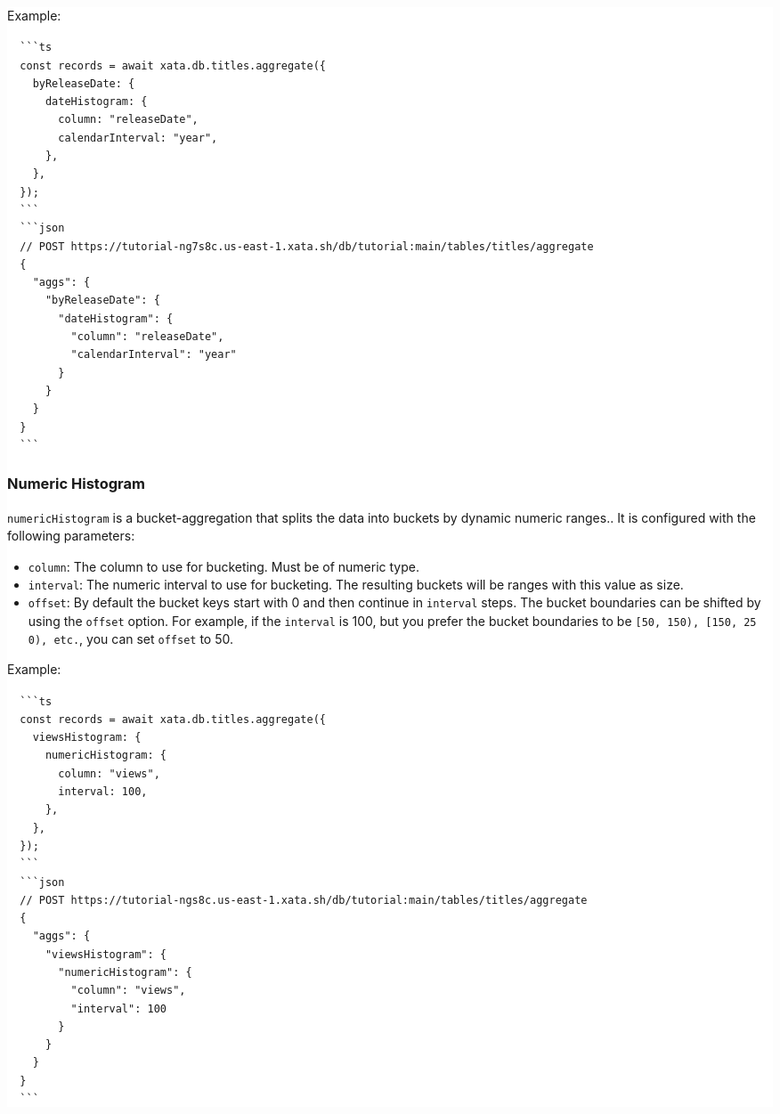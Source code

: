 Example:

````ts|json
  ```ts
  const records = await xata.db.titles.aggregate({
    byReleaseDate: {
      dateHistogram: {
        column: "releaseDate",
        calendarInterval: "year",
      },
    },
  });
  ```
  ```json
  // POST https://tutorial-ng7s8c.us-east-1.xata.sh/db/tutorial:main/tables/titles/aggregate
  {
    "aggs": {
      "byReleaseDate": {
        "dateHistogram": {
          "column": "releaseDate",
          "calendarInterval": "year"
        }
      }
    }
  }
  ```
````

### Numeric Histogram

`numericHistogram` is a bucket-aggregation that splits the data into buckets by dynamic numeric ranges.. It is configured with the following parameters:

- `column`: The column to use for bucketing. Must be of numeric type.
- `interval`: The numeric interval to use for bucketing. The resulting buckets will be ranges with this value as size.
- `offset`: By default the bucket keys start with 0 and then continue in `interval` steps. The bucket
  boundaries can be shifted by using the `offset` option. For example, if the `interval` is 100,
  but you prefer the bucket boundaries to be `[50, 150), [150, 250), etc.`, you can set `offset`
  to 50.

Example:

````ts|json
  ```ts
  const records = await xata.db.titles.aggregate({
    viewsHistogram: {
      numericHistogram: {
        column: "views",
        interval: 100,
      },
    },
  });
  ```
  ```json
  // POST https://tutorial-ngs8c.us-east-1.xata.sh/db/tutorial:main/tables/titles/aggregate
  {
    "aggs": {
      "viewsHistogram": {
        "numericHistogram": {
          "column": "views",
          "interval": 100
        }
      }
    }
  }
  ```
````